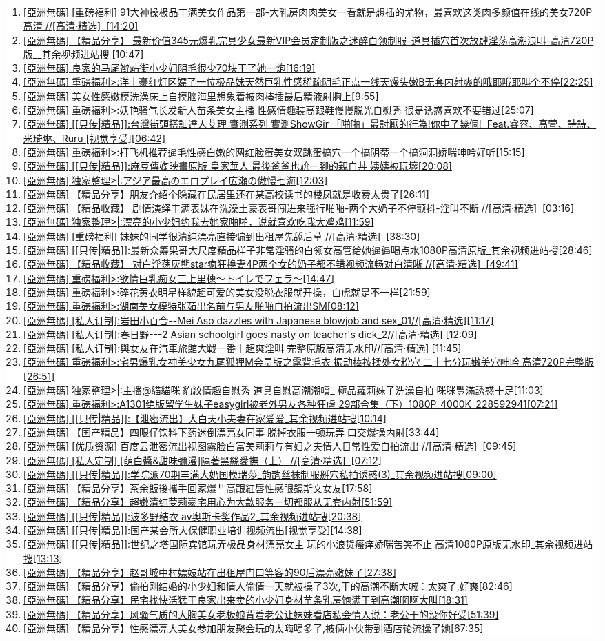 1. [ [亞洲無碼] [重磅福利] 91大神操极品丰满美女作品第一部-大乳房肉肉美女一看就是想插的尤物，最喜欢这类肉多颜值在线的美女720P高清 //[高清·精选]&nbsp; [14:20] ]( https://baiduyunkan.com/embed/2132283c12668bb7baedac152f53f367d0feb?id=784)
1. [ [亞洲無碼] 【精品分享】 最新价值345元爆乳完具少女最新VIP会员定制版之迷醉白领制服-道具插穴首次放肆淫荡高潮浪叫-高清720P版__其余视频进站搜 [10:47] ]( https://baiduyunkan.com/embed/21322ae4fbf58b4079f5bab23a20625250b14?id=3641)
1. [ [亞洲無碼] 良家的马尾辫站街小少妇阴毛很少70块干了她一炮[16:19] ]( https://www.99a72.com/embed/126382)
1. [ [亞洲無碼] 重磅福利&gt;:洋土豪红灯区嫖了一位极品妹天然巨乳性感稀疏阴毛正点一线天馒头嫩B无套内射爽的哦耶哦耶叫个不停[22:25] ]( https://jjd12.xyz/embed/7003)
1. [ [亞洲無碼] 美女性感嫩模洗澡床上自摸脑海里想象着被肉棒插最后精液射胸上[9:55] ]( https://www.99a72.com/embed/126381)
1. [ [亞洲無碼] 重磅福利&gt;:妖艳骚气长发新人苗条美女主播 性感情趣装高跟鞋慢慢脱光自慰秀 很是诱惑喜欢不要错过[25:07] ]( https://hctv22.xyz/embed/6231)
1. [ [亞洲無碼] [[只传|精品]]:台灣街頭搭訕達人艾理 實測系列 實測ShowGir 「啪啪」最討厭的行為!你中了幾個!&nbsp; Feat.睿容、高萱、詩詩、米琦琳、Ruru [视觉享受][06:42] ]( https://yaoshe140.com/embed/59782)
1. [ [亞洲無碼] 重磅福利&gt;:打飞机推荐逼毛性感白嫩的网红脸蛋美女双跳蛋搞穴一个搞阴蒂一个搞洞洞娇喘呻吟好听[15:15] ]( https://hctv22.xyz/embed/5306)
1. [ [亞洲無碼] [[只传|精品]]:麻豆傳媒映畫原版 皇家華人 最後爸爸也尬一腳的親自丼 姨姨被玩壞[20:08] ]( https://dopa7.com/embed/10187)
1. [ [亞洲無碼] 独家整理&gt;|:アジア最高のエロプレイ広瀬の傲慢七海[12:03] ]( https://ppx235.com/embed/42157)
1. [ [亞洲無碼] 【精品分享】朋友介绍个隐藏在民居里还在某高校读书的楼凤就是收费太贵了[26:11] ]( https://oose024.com/play/video.php?id=42)
1. [ [亞洲無碼] 【精品收藏】 剧情演绎丰满表妹在洗澡土豪表哥闯进来强行啪啪-两个大奶子不停颤抖-淫叫不断 //[高清·精选]&nbsp; [03:16] ]( https://baiduyunkan.com/embed/213229bf161badea3f0883e171a61287b7ef4?id=1759)
1. [ [亞洲無碼] 独家整理&gt;|:漂亮的小少妇约我去她家啪啪，说就喜欢吃我大鸡鸡[11:59] ]( https://ppx235.com/embed/3742)
1. [ [亞洲無碼] [重磅福利] 妹妹的同学很清纯漂亮直接骗到出租屋先舔后草 //[高清·精选]&nbsp; [38:30] ]( https://baiduyunkan.com/embed/2132293df1a405c62881d7c0108a768f1a4cb?id=2542)
1. [ [亞洲無碼] [[只传|精品]]:最新众筹果哥大尺度精品样子非常淫骚的白领女高管给她逼逼喝点水1080P高清原版_其余视频进站搜[28:46] ]( https://jjd12.xyz/embed/4657)
1. [ [亞洲無碼] 【精品收藏】 对白淫荡灰熊star疯狂换妻4P两个女的奶子都不错视频流畅对白清晰 //[高清·精选]&nbsp; [49:41] ]( https://baiduyunkan.com/embed/21322e1ae00f9a5d53ef8040de4310e3b52dc?id=2728)
1. [ [亞洲無碼] 重磅福利&gt;:欲情巨乳痴女三上里穂～トイレでフェラ～[14:47] ]( https://hctv22.xyz/embed/13566)
1. [ [亞洲無碼] 重磅福利&gt;:碎花黄衣明星样貌超可爱的美女没脱衣服就开操，白虎就是不一样[21:59] ]( https://hctv22.xyz/embed/2979)
1. [ [亞洲無碼] 重磅福利&gt;:湖南美女模特张茹出名前与男友啪啪自拍流出SM[08:12] ]( https://hctv22.xyz/embed/19811)
1. [ [亞洲無碼] [私人订制]:岩田小百合--Mei Aso dazzles with Japanese blowjob and sex_01//[高清·精选][11:17] ]( https://yuese117.com/embed/9519)
1. [ [亞洲無碼] [私人订制]:春日野---2 Asian schoolgirl goes nasty on teacher&#39;s dick_2//[高清·精选] [12:09] ]( https://yuese117.com/embed/11012)
1. [ [亞洲無碼] [私人订制]:與女友在汽車旅館大戰一番｜超爽淫叫 完整原版高清无水印//[高清·精选] [11:45] ]( https://yuese117.com/embed/22152)
1. [ [亞洲無碼] 重磅福利&gt;:宅男爆乳女神美少女九尾狐狸M会员版之露背毛衣 振动棒按揉处女粉穴 二十七分玩嫩美穴呻吟 高清720P完整版[26:51] ]( https://hctv22.xyz/embed/4575)
1. [ [亞洲無碼] 独家整理&gt;|:主播@貓貓咪 豹紋情趣自慰秀 道具自慰高潮潮噴_ 極品蘿莉妹子洗澡自拍 咪咪豐滿誘惑十足[11:03] ]( https://ppx235.com/embed/6141)
1. [ [亞洲無碼] 重磅福利&gt;:A1301绝版留学生妹子easygirl被老外男友各种狂虐 29部合集（下）1080P_4000K_228592941[07:21] ]( https://dopa15.com/embed/494)
1. [ [亞洲無碼] [[只传|精品]]:【泄密流出】大白天小夫妻在家爱爱_其余视频进站搜[10:14] ]( https://yaoshe140.com/embed/51892)
1. [ [亞洲無碼] 【国产精品】四眼仔饮料下药迷倒漂亮女同事 脱掉衣服一顿玩弄 口交爆操内射[33:44] ]( https://www.888dav.com/vod/168509/)
1. [ [亞洲無碼] [优质资源] 百度云泄密流出视图露脸白富美莉莉与有妇之夫情人日常性爱自拍流出 //[高清·精选]&nbsp; [09:45] ]( https://baiduyunkan.com/embed/21322bb4f1a248b4a47f1698923fc64019485?id=5019)
1. [ [亞洲無碼] [私人定制] [萌白醬&甜味彌漫]隔著黑絲愛撫（上） //[高清·精选]&nbsp; [07:12] ]( https://baiduyunkan.com/embed/213220f56a1130a8088182721555786065498?id=1239)
1. [ [亞洲無碼] [[只传|精品]]:学院派70期丰满大奶国模瑞莎_韵韵丝袜制服掰穴私拍诱惑(3)_其余视频进站搜[09:00] ]( https://yaoshe140.com/embed/18018)
1. [ [亞洲無碼] 【精品分享】茶余飯後攜手回家爆艹高跟紅唇性感眼鏡斯文女友[17:58] ]( https://oose024.com/play/video.php?id=25)
1. [ [亞洲無碼] 【精品分享】超嫩清纯萝莉豪宅用心为大款服务一切都服从无套内射[51:59] ]( https://oose024.com/play/video.php?id=34)
1. [ [亞洲無碼] [[只传|精品]]:波多野结衣 av奥斯卡奖作品2_其余视频进站搜[20:38] ]( https://yaoshe140.com/embed/2500)
1. [ [亞洲無碼] [[只传|精品]]:国产某会所大保健职业培训视频流出[视觉享受][14:38] ]( https://yaoshe140.com/embed/4444)
1. [ [亞洲無碼] [[只传|精品]]:世纪之塔国际宾馆玩弄极品身材漂亮女主 玩的小浪货瘙痒娇喘苦笑不止 高清1080P原版无水印_其余视频进站搜[13:13] ]( https://yaoshe140.com/embed/31006)
1. [ [亞洲無碼] 【精品分享】赵哥城中村嫖妓站在出租屋门口等客的90后漂亮嫩妹子[27:38] ]( https://oose024.com/play/video.php?id=28)
1. [ [亞洲無碼] 【精品分享】偷拍刚结婚的小少妇和情人偷情一天就被操了3次,干的高潮不断大喊：太爽了,好爽[82:46] ]( https://oose024.com/play/video.php?id=32)
1. [ [亞洲無碼] 【精品分享】民宅找快活猛干良家出来卖的小少妇身材苗条乳房饱满干到高潮啊啊大叫[18:31] ]( https://oose024.com/play/video.php?id=30)
1. [ [亞洲無碼] 【精品分享】风骚气质的大胸美女老板娘背着老公让妹妹看店私会情人说：老公干的没你好受[51:39] ]( https://oose024.com/play/video.php?id=29)
1. [ [亞洲無碼] 【精品分享】性感漂亮大美女参加朋友聚会玩的太嗨喝多了,被俩小伙带到酒店轮流操了她[67:35] ]( https://oose024.com/play/video.php?id=24)